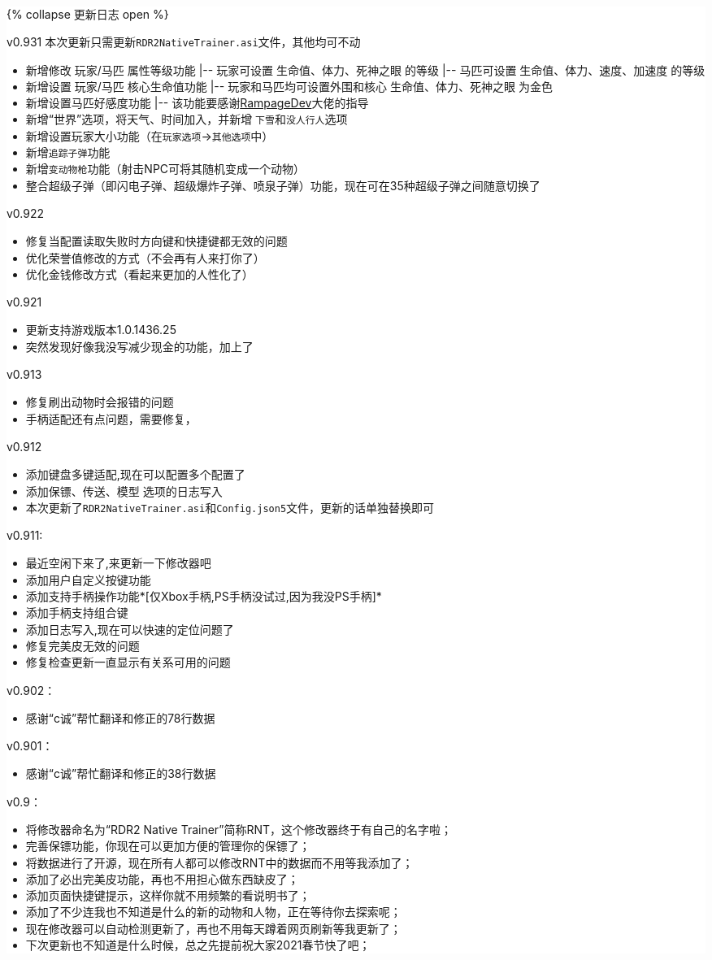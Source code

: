 
{% collapse 更新日志 open %}

v0.931
本次更新只需更新`RDR2NativeTrainer.asi`文件，其他均可不动
- 新增修改 玩家/马匹 属性等级功能
|-- 玩家可设置 生命值、体力、死神之眼 的等级
|-- 马匹可设置 生命值、体力、速度、加速度 的等级
- 新增设置 玩家/马匹 核心生命值功能
|-- 玩家和马匹均可设置外围和核心 生命值、体力、死神之眼 为金色
- 新增设置马匹好感度功能
|-- 该功能要感谢[RampageDev](https://www.nexusmods.com/users/91375888 "RampageDev")大佬的指导
- 新增“世界”选项，将天气、时间加入，并新增 `下雪`和`没人行人`选项
- 新增设置玩家大小功能（在`玩家选项`->`其他选项`中）
- 新增`追踪子弹`功能
- 新增`变动物枪`功能（射击NPC可将其随机变成一个动物）
- 整合超级子弹（即闪电子弹、超级爆炸子弹、喷泉子弹）功能，现在可在35种超级子弹之间随意切换了

v0.922
- 修复当配置读取失败时方向键和快捷键都无效的问题
- 优化荣誉值修改的方式（不会再有人来打你了）
- 优化金钱修改方式（看起来更加的人性化了）


v0.921
- 更新支持游戏版本1.0.1436.25
- 突然发现好像我没写减少现金的功能，加上了

v0.913

- 修复刷出动物时会报错的问题
- 手柄适配还有点问题，需要修复，

v0.912

- 添加键盘多键适配,现在可以配置多个配置了
- 添加保镖、传送、模型 选项的日志写入
- 本次更新了`RDR2NativeTrainer.asi`和`Config.json5`文件，更新的话单独替换即可

v0.911:

- 最近空闲下来了,来更新一下修改器吧
- 添加用户自定义按键功能
- 添加支持手柄操作功能*[仅Xbox手柄,PS手柄没试过,因为我没PS手柄]*
- 添加手柄支持组合键
- 添加日志写入,现在可以快速的定位问题了
- 修复完美皮无效的问题
- 修复检查更新一直显示有关系可用的问题

v0.902：

- 感谢“c诚”帮忙翻译和修正的78行数据


v0.901：

- 感谢“c诚”帮忙翻译和修正的38行数据


v0.9：

- 将修改器命名为“RDR2 Native Trainer”简称RNT，这个修改器终于有自己的名字啦；
- 完善保镖功能，你现在可以更加方便的管理你的保镖了；
- 将数据进行了开源，现在所有人都可以修改RNT中的数据而不用等我添加了；
- 添加了必出完美皮功能，再也不用担心做东西缺皮了；
- 添加页面快捷键提示，这样你就不用频繁的看说明书了；
- 添加了不少连我也不知道是什么的新的动物和人物，正在等待你去探索呢；
- 现在修改器可以自动检测更新了，再也不用每天蹲着网页刷新等我更新了；
- 下次更新也不知道是什么时候，总之先提前祝大家2021春节快了吧；
